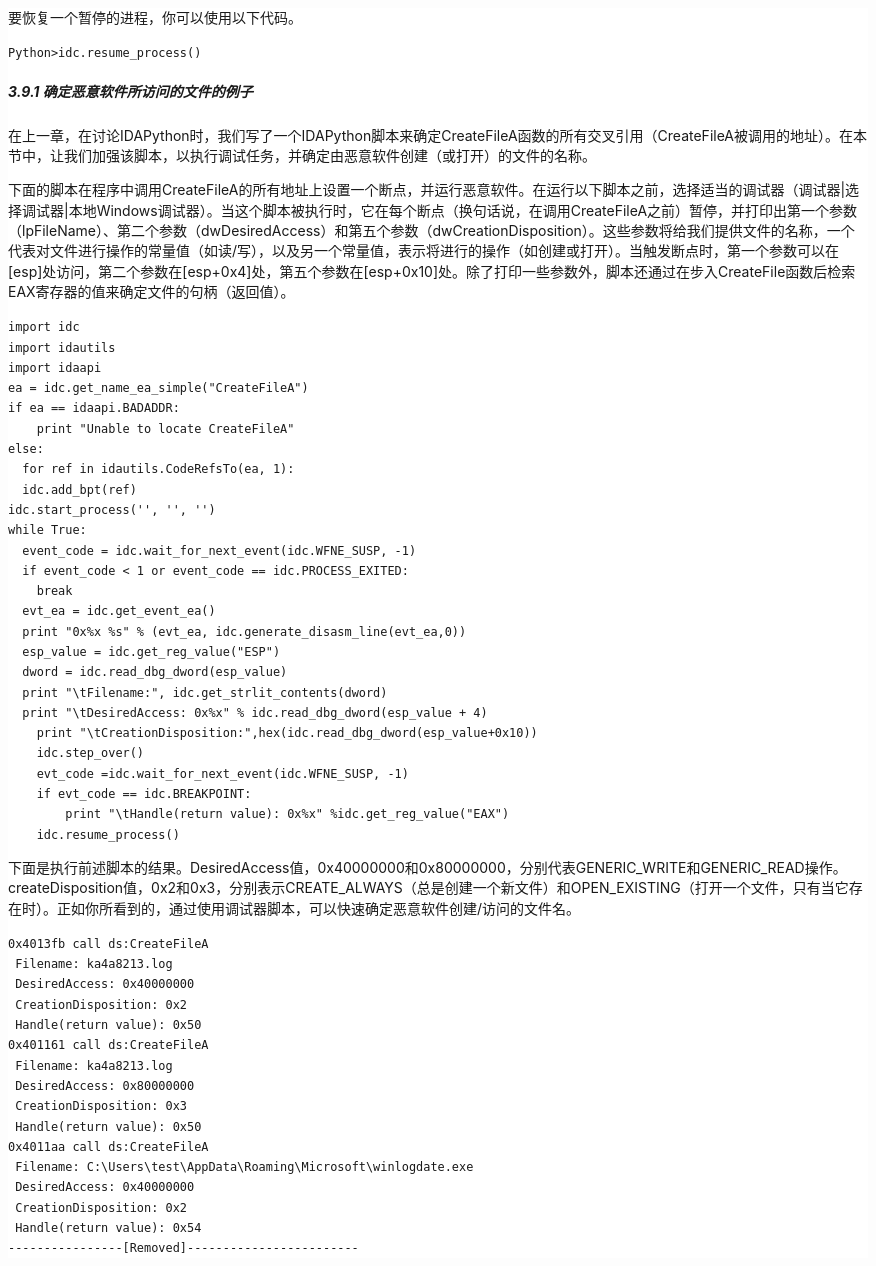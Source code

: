 要恢复一个暂停的进程，你可以使用以下代码。

```
Python>idc.resume_process()
```

##### 3.9.1 确定恶意软件所访问的文件的例子

在上一章，在讨论IDAPython时，我们写了一个IDAPython脚本来确定CreateFileA函数的所有交叉引用（CreateFileA被调用的地址）。在本节中，让我们加强该脚本，以执行调试任务，并确定由恶意软件创建（或打开）的文件的名称。

下面的脚本在程序中调用CreateFileA的所有地址上设置一个断点，并运行恶意软件。在运行以下脚本之前，选择适当的调试器（调试器|选择调试器|本地Windows调试器）。当这个脚本被执行时，它在每个断点（换句话说，在调用CreateFileA之前）暂停，并打印出第一个参数（lpFileName）、第二个参数（dwDesiredAccess）和第五个参数（dwCreationDisposition）。这些参数将给我们提供文件的名称，一个代表对文件进行操作的常量值（如读/写），以及另一个常量值，表示将进行的操作（如创建或打开）。当触发断点时，第一个参数可以在[esp]处访问，第二个参数在[esp+0x4]处，第五个参数在[esp+0x10]处。除了打印一些参数外，脚本还通过在步入CreateFile函数后检索EAX寄存器的值来确定文件的句柄（返回值）。

```
import idc
import idautils
import idaapi
ea = idc.get_name_ea_simple("CreateFileA")
if ea == idaapi.BADADDR:
	print "Unable to locate CreateFileA"
else:
  for ref in idautils.CodeRefsTo(ea, 1):
  idc.add_bpt(ref)
idc.start_process('', '', '')
while True:
  event_code = idc.wait_for_next_event(idc.WFNE_SUSP, -1)
  if event_code < 1 or event_code == idc.PROCESS_EXITED:
  	break
  evt_ea = idc.get_event_ea()
  print "0x%x %s" % (evt_ea, idc.generate_disasm_line(evt_ea,0))
  esp_value = idc.get_reg_value("ESP")
  dword = idc.read_dbg_dword(esp_value)
  print "\tFilename:", idc.get_strlit_contents(dword)
  print "\tDesiredAccess: 0x%x" % idc.read_dbg_dword(esp_value + 4)
 	print "\tCreationDisposition:",hex(idc.read_dbg_dword(esp_value+0x10))
 	idc.step_over()
 	evt_code =idc.wait_for_next_event(idc.WFNE_SUSP, -1)
	if evt_code == idc.BREAKPOINT:
 		print "\tHandle(return value): 0x%x" %idc.get_reg_value("EAX")
	idc.resume_process()
```

下面是执行前述脚本的结果。DesiredAccess值，0x40000000和0x80000000，分别代表GENERIC_WRITE和GENERIC_READ操作。createDisposition值，0x2和0x3，分别表示CREATE_ALWAYS（总是创建一个新文件）和OPEN_EXISTING（打开一个文件，只有当它存在时）。正如你所看到的，通过使用调试器脚本，可以快速确定恶意软件创建/访问的文件名。

```
0x4013fb call ds:CreateFileA
 Filename: ka4a8213.log
 DesiredAccess: 0x40000000
 CreationDisposition: 0x2
 Handle(return value): 0x50
0x401161 call ds:CreateFileA
 Filename: ka4a8213.log
 DesiredAccess: 0x80000000
 CreationDisposition: 0x3
 Handle(return value): 0x50
0x4011aa call ds:CreateFileA
 Filename: C:\Users\test\AppData\Roaming\Microsoft\winlogdate.exe
 DesiredAccess: 0x40000000
 CreationDisposition: 0x2
 Handle(return value): 0x54
----------------[Removed]------------------------
```
